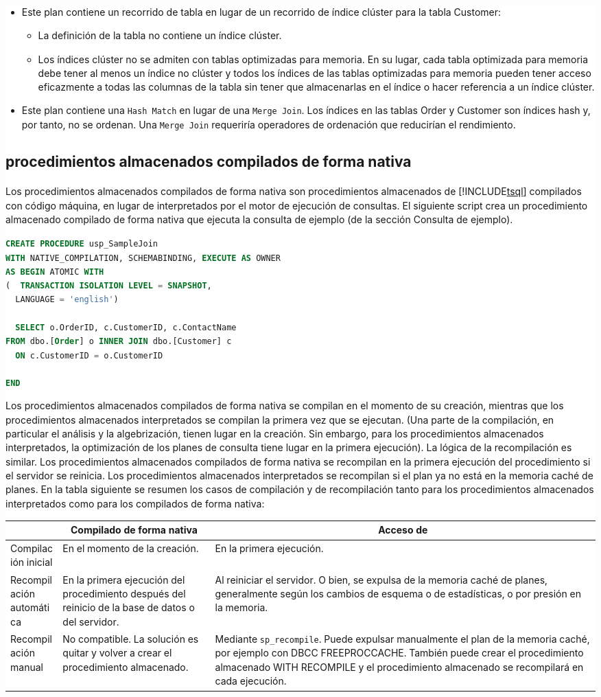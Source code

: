 -   Este plan contiene un recorrido de tabla en lugar de un recorrido de índice clúster para la tabla Customer:  
  
    -   La definición de la tabla no contiene un índice clúster.  
  
    -   Los índices clúster no se admiten con tablas optimizadas para memoria. En su lugar, cada tabla optimizada para memoria debe tener al menos un índice no clúster y todos los índices de las tablas optimizadas para memoria pueden tener acceso eficazmente a todas las columnas de la tabla sin tener que almacenarlas en el índice o hacer referencia a un índice clúster.  
  
-   Este plan contiene una `Hash Match` en lugar de una `Merge Join`. Los índices en las tablas Order y Customer son índices hash y, por tanto, no se ordenan. Una `Merge Join` requeriría operadores de ordenación que reducirían el rendimiento.  
  
## <a name="natively-compiled-stored-procedures"></a>procedimientos almacenados compilados de forma nativa  
 Los procedimientos almacenados compilados de forma nativa son procedimientos almacenados de [!INCLUDE[tsql](../../../includes/tsql-md.md)] compilados con código máquina, en lugar de interpretados por el motor de ejecución de consultas. El siguiente script crea un procedimiento almacenado compilado de forma nativa que ejecuta la consulta de ejemplo (de la sección Consulta de ejemplo).  
  
```sql  
CREATE PROCEDURE usp_SampleJoin  
WITH NATIVE_COMPILATION, SCHEMABINDING, EXECUTE AS OWNER  
AS BEGIN ATOMIC WITH   
(  TRANSACTION ISOLATION LEVEL = SNAPSHOT,  
  LANGUAGE = 'english')  
  
  SELECT o.OrderID, c.CustomerID, c.ContactName   
FROM dbo.[Order] o INNER JOIN dbo.[Customer] c   
  ON c.CustomerID = o.CustomerID  
  
END  
```  
  
 Los procedimientos almacenados compilados de forma nativa se compilan en el momento de su creación, mientras que los procedimientos almacenados interpretados se compilan la primera vez que se ejecutan. (Una parte de la compilación, en particular el análisis y la algebrización, tienen lugar en la creación. Sin embargo, para los procedimientos almacenados interpretados, la optimización de los planes de consulta tiene lugar en la primera ejecución). La lógica de la recompilación es similar. Los procedimientos almacenados compilados de forma nativa se recompilan en la primera ejecución del procedimiento si el servidor se reinicia. Los procedimientos almacenados interpretados se recompilan si el plan ya no está en la memoria caché de planes. En la tabla siguiente se resumen los casos de compilación y de recompilación tanto para los procedimientos almacenados interpretados como para los compilados de forma nativa:  
  
||Compilado de forma nativa|Acceso de|  
|-|-----------------------|-----------------|  
|Compilación inicial|En el momento de la creación.|En la primera ejecución.|  
|Recompilación automática|En la primera ejecución del procedimiento después del reinicio de la base de datos o del servidor.|Al reiniciar el servidor. O bien, se expulsa de la memoria caché de planes, generalmente según los cambios de esquema o de estadísticas, o por presión en la memoria.|  
|Recompilación manual|No compatible. La solución es quitar y volver a crear el procedimiento almacenado.|Mediante `sp_recompile`. Puede expulsar manualmente el plan de la memoria caché, por ejemplo con DBCC FREEPROCCACHE. También puede crear el procedimiento almacenado WITH RECOMPILE y el procedimiento almacenado se recompilará en cada ejecución.|  
  